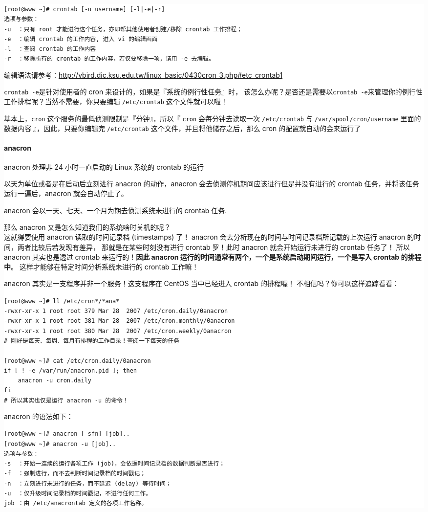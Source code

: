 ```
[root@www ~]# crontab [-u username] [-l|-e|-r]
选项与参数：
-u  ：只有 root 才能进行这个任务，亦即帮其他使用者创建/移除 crontab 工作排程；
-e  ：编辑 crontab 的工作内容, 进入 vi 的编辑画面
-l  ：查阅 crontab 的工作内容
-r  ：移除所有的 crontab 的工作内容，若仅要移除一项，请用 -e 去编辑。
```
编辑语法请参考：http://vbird.dic.ksu.edu.tw/linux_basic/0430cron_3.php#etc_crontab1  

`crontab -e`是针对使用者的 cron 来设计的，如果是『系统的例行性任务』时， 该怎么办呢？是否还是需要以`crontab -e`来管理你的例行性工作排程呢？当然不需要，你只要编辑 `/etc/crontab` 这个文件就可以啦！

基本上，`cron` 这个服务的最低侦测限制是『分钟』，所以『 `cron` 会每分钟去读取一次 `/etc/crontab` 与 `/var/spool/cron/username` 里面的数据内容 』，因此，只要你编辑完 `/etc/crontab` 这个文件，并且将他储存之后，那么 cron 的配置就自动的会来运行了

#### anacron 
anacron 处理非 24 小时一直启动的 Linux 系统的 crontab 的运行  

以天为单位或者是在启动后立刻进行 anacron 的动作，anacron 会去侦测停机期间应该进行但是并没有进行的 crontab 任务，并将该任务运行一遍后，anacron 就会自动停止了。
  
anacron 会以一天、七天、一个月为期去侦测系统未进行的 crontab 任务.  

那么 anacron 又是怎么知道我们的系统啥时关机的呢？  
这就得要使用 anacron 读取的时间记录档 (timestamps) 了！ anacron 会去分析现在的时间与时间记录档所记载的上次运行 anacron 的时间，两者比较后若发现有差异， 那就是在某些时刻没有进行 crontab 罗！此时 anacron 就会开始运行未进行的 crontab 任务了！ 所以 anacron 其实也是透过 crontab 来运行的！**因此 anacron 运行的时间通常有两个，一个是系统启动期间运行，一个是写入 crontab 的排程中**。 这样才能够在特定时间分析系统未进行的 crontab 工作嘛！

anacron 其实是一支程序并非一个服务！这支程序在 CentOS 当中已经进入 crontab 的排程喔！ 不相信吗？你可以这样追踪看看：

```
[root@www ~]# ll /etc/cron*/*ana*
-rwxr-xr-x 1 root root 379 Mar 28  2007 /etc/cron.daily/0anacron
-rwxr-xr-x 1 root root 381 Mar 28  2007 /etc/cron.monthly/0anacron
-rwxr-xr-x 1 root root 380 Mar 28  2007 /etc/cron.weekly/0anacron
# 刚好是每天、每周、每月有排程的工作目录！查阅一下每天的任务

[root@www ~]# cat /etc/cron.daily/0anacron
if [ ! -e /var/run/anacron.pid ]; then
    anacron -u cron.daily
fi
# 所以其实也仅是运行 anacron -u 的命令！
```
anacron 的语法如下：

```
[root@www ~]# anacron [-sfn] [job]..
[root@www ~]# anacron -u [job]..
选项与参数：
-s  ：开始一连续的运行各项工作 (job)，会依据时间记录档的数据判断是否进行；
-f  ：强制进行，而不去判断时间记录档的时间戳记；
-n  ：立刻进行未进行的任务，而不延迟 (delay) 等待时间；
-u  ：仅升级时间记录档的时间戳记，不进行任何工作。
job ：由 /etc/anacrontab 定义的各项工作名称。
```
